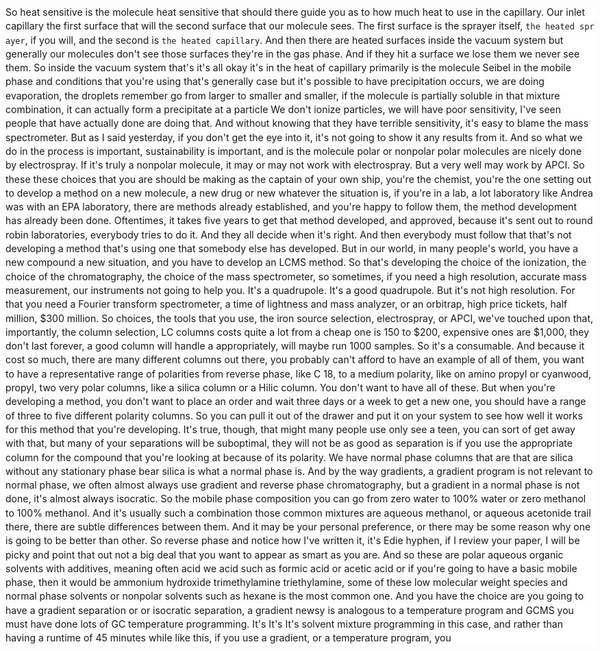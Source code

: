 So heat sensitive is the molecule heat sensitive that should there guide you as to how much heat to use in the capillary. Our inlet capillary the first surface that will the second surface that our molecule sees. The first surface is the sprayer itself, `the heated sprayer`, if you will, and the second is `the heated capillary`. And then there are heated surfaces inside the vacuum system but generally our molecules don't see those surfaces they're in the gas phase. And if they hit a surface we lose them we never see them. So inside the vacuum system that's it's all okay it's in the heat of capillary primarily is the molecule Seibel in the mobile phase and conditions that you're using that's generally case but it's possible to have precipitation occurs, we are doing evaporation, the droplets remember go from larger to smaller and smaller, if the molecule is partially soluble in that mixture combination, it can actually form a precipitate at a particle We don't ionize particles, we will have poor sensitivity, I've seen people that have actually done are doing that. And without knowing that they have terrible sensitivity, it's easy to blame the mass spectrometer. But as I said yesterday, if you don't get the eye into it, it's not going to show it any results from it. And so what we do in the process is important, sustainability is important, and is the molecule polar or nonpolar polar molecules are nicely done by electrospray. If it's truly a nonpolar molecule, it may or may not work with electrospray. But a very well may work by APCI. So these these choices that you are should be making as the captain of your own ship, you're the chemist, you're the one setting out to develop a method on a new molecule, a new drug or new whatever the situation is, if you're in a lab, a lot laboratory like Andrea was with an EPA laboratory, there are methods already established, and you're happy to follow them, the method development has already been done. Oftentimes, it takes five years to get that method developed, and approved, because it's sent out to round robin laboratories, everybody tries to do it. And they all decide when it's right. And then everybody must follow that that's not developing a method that's using one that somebody else has developed. But in our world, in many people's world, you have a new compound a new situation, and you have to develop an LCMS method. So that's developing the choice of the ionization, the choice of the chromatography, the choice of the mass spectrometer, so sometimes, if you need a high resolution, accurate mass measurement, our instruments not going to help you. It's a quadrupole. It's a good quadrupole. But it's not high resolution. For that you need a Fourier transform spectrometer, a time of lightness and mass analyzer, or an orbitrap, high price tickets, half million, <font>&dollar;</font>300 million. So choices, the tools that you use, the iron source selection, electrospray, or APCI, we've touched upon that, importantly, the column selection, LC columns costs quite a lot from a cheap one is 150 to <font>&dollar;</font>200, expensive ones are <font>&dollar;</font>1,000, they don't last forever, a good column will handle a appropriately, will maybe run 1000 samples. So it's a consumable. And because it cost so much, there are many different columns out there, you probably can't afford to have an example of all of them, you want to have a representative range of polarities from reverse phase, like C 18, to a medium polarity, like on amino propyl or cyanwood, propyl, two very polar columns, like a silica column or a Hilic column. You don't want to have all of these. But when you're developing a method, you don't want to place an order and wait three days or a week to get a new one, you should have a range of three to five different polarity columns. So you can pull it out of the drawer and put it on your system to see how well it works for this method that you're developing. It's true, though, that might many people use only see a teen, you can sort of get away with that, but many of your separations will be suboptimal, they will not be as good as separation is if you use the appropriate column for the compound that you're looking at because of its polarity. We have normal phase columns that are that are silica without any stationary phase bear silica is what a normal phase is. And by the way gradients, a gradient program is not relevant to normal phase, we often almost always use gradient and reverse phase chromatography, but a gradient in a normal phase is not done, it's almost always isocratic. So the mobile phase composition you can go from zero water to 100% water or zero methanol to 100% methanol. And it's usually such a combination those common mixtures are aqueous methanol, or aqueous acetonide trail there, there are subtle differences between them. And it may be your personal preference, or there may be some reason why one is going to be better than other. So reverse phase and notice how I've written it, it's Edie hyphen, if I review your paper, I will be picky and point that out not a big deal that you want to appear as smart as you are. And so these are polar aqueous organic solvents with additives, meaning often acid we acid such as formic acid or acetic acid or if you're going to have a basic mobile phase, then it would be ammonium hydroxide trimethylamine triethylamine, some of these low molecular weight species and normal phase solvents or nonpolar solvents such as hexane is the most common one. And you have the choice are you going to have a gradient separation or or isocratic separation, a gradient newsy is analogous to a temperature program and GCMS you must have done lots of GC temperature programming. It's It's It's solvent mixture programming in this case, and rather than having a runtime of 45 minutes while like this, if you use a gradient, or a temperature program, you